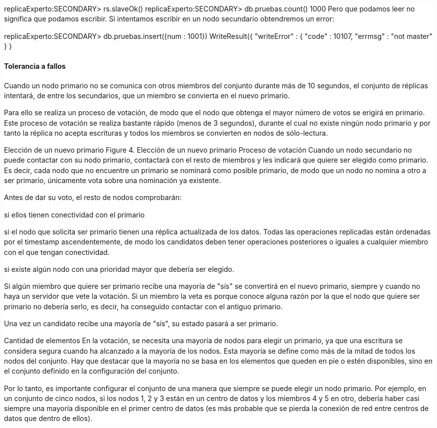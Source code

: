replicaExperto:SECONDARY> rs.slaveOk()
replicaExperto:SECONDARY> db.pruebas.count()
1000
Pero que podamos leer no significa que podamos escribir. Si intentamos escribir en un nodo secundario obtendremos un error:

replicaExperto:SECONDARY> db.pruebas.insert({num : 1001})
WriteResult({ "writeError" : { "code" : 10107, "errmsg" : "not master" } }

#### Tolerancia a fallos

Cuando un nodo primario no se comunica con otros miembros del conjunto durante más de 10 segundos, el conjunto de réplicas intentará, de entre los secundarios, que un miembro se convierta en el nuevo primario.

Para ello se realiza un proceso de votación, de modo que el nodo que obtenga el mayor número de votos se erigirá en primario. Este proceso de votación se realiza bastante rápido (menos de 3 segundos), durante el cual no existe ningún nodo primario y por tanto la réplica no acepta escrituras y todos los miembros se convierten en nodos de sólo-lectura.

Elección de un nuevo primario
Figure 4. Elección de un nuevo primario
Proceso de votación
Cuando un nodo secundario no puede contactar con su nodo primario, contactará con el resto de miembros y les indicará que quiere ser elegido como primario. Es decir, cada nodo que no encuentre un primario se nominará como posible primario, de modo que un nodo no nomina a otro a ser primario, únicamente vota sobre una nominación ya existente.

Antes de dar su voto, el resto de nodos comprobarán:

si ellos tienen conectividad con el primario

si el nodo que solicita ser primario tienen una réplica actualizada de los datos. Todas las operaciones replicadas están ordenadas por el timestamp ascendentemente, de modo los candidatos deben tener operaciones posteriores o iguales a cualquier miembro con el que tengan conectividad.

si existe algún nodo con una prioridad mayor que debería ser elegido.

Si algún miembro que quiere ser primario recibe una mayoría de "sís" se convertirá en el nuevo primario, siempre y cuando no haya un servidor que vete la votación. Si un miembro la veta es porque conoce alguna razón por la que el nodo que quiere ser primario no debería serlo, es decir, ha conseguido contactar con el antiguo primario.

Una vez un candidato recibe una mayoría de "sís", su estado pasará a ser primario.

Cantidad de elementos
En la votación, se necesita una mayoría de nodos para elegir un primario, ya que una escritura se considera segura cuando ha alcanzado a la mayoría de los nodos. Esta mayoría se define como más de la mitad de todos los nodos del conjunto. Hay que destacar que la mayoría no se basa en los elementos que queden en pie o estén disponibles, sino en el conjunto definido en la configuración del conjunto.

Por lo tanto, es importante configurar el conjunto de una manera que siempre se puede elegir un nodo primario. Por ejemplo, en un conjunto de cinco nodos, si los nodos 1, 2 y 3 están en un centro de datos y los miembros 4 y 5 en otro, debería haber casi siempre una mayoría disponible en el primer centro de datos (es más probable que se pierda la conexión de red entre centros de datos que dentro de ellos).
